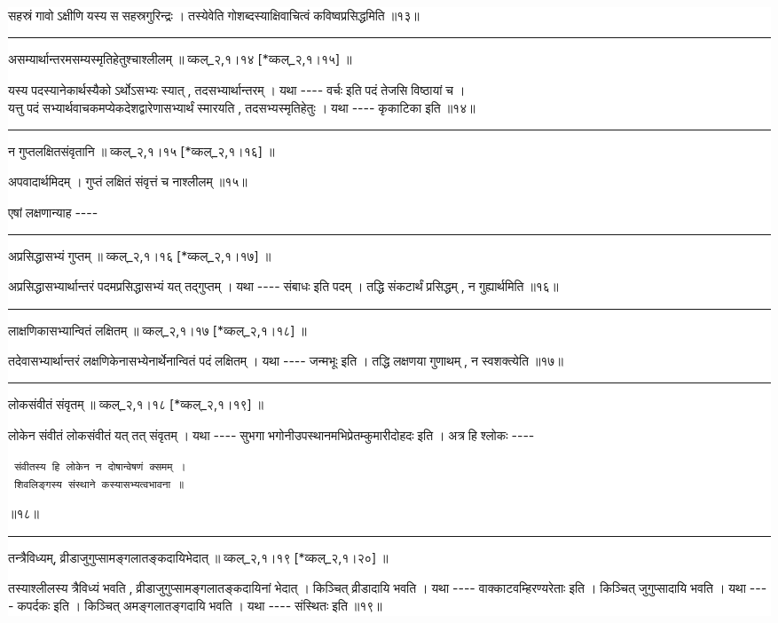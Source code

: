 सहस्रं गावो ऽक्षीणि यस्य स सहस्रगुरिन्द्रः । तस्येवेति गोशब्दस्याक्षिवाचित्वं कविष्वप्रसिद्धमिति ॥१३॥  
  
  
__________  
  
  
असम्यार्थान्तरमसम्यस्मृतिहेतुश्चाश्लीलम् ॥ व्कल्_२,१।१४ [*व्कल्_२,१।१५] ॥  
  
यस्य पदस्यानेकार्थस्यैको ऽर्थोऽसभ्यः स्यात् , तदसभ्यार्थान्तरम् । यथा ---- वर्चः इति पदं तेजसि विष्ठायां च ।  
यत्तु पदं सभ्यार्थवाचकमप्येकदेशद्वारेणासभ्यार्थं स्मारयति , तदसभ्यस्मृतिहेतुः । यथा ---- कृकाटिका इति ॥१४॥  
  
  
__________  
  
  
न गुप्तलक्षितसंवृतानि ॥ व्कल्_२,१।१५ [*व्कल्_२,१।१६] ॥  
  
अपवादार्थमिदम् । गुप्तं लक्षितं संवृत्तं च नाश्लीलम् ॥१५॥  
  
एषां लक्षणान्याह ----  
  
  
__________  
  
  
अप्रसिद्धासभ्यं गुप्तम् ॥ व्कल्_२,१।१६ [*व्कल्_२,१।१७] ॥  
  
अप्रसिद्धासभ्यार्थान्तरं पदमप्रसिद्धासभ्यं यत् तद्गुप्तम् । यथा ---- संबाधः इति पदम् । तद्धि संकटार्थं प्रसिद्धम् , न गुह्यार्थमिति ॥१६॥  
  
  
__________  
  
  
लाक्षणिकासभ्यान्वितं लक्षितम् ॥ व्कल्_२,१।१७ [*व्कल्_२,१।१८] ॥  
  
तदेवासभ्यार्थान्तरं लक्षणिकेनासभ्येनार्थेनान्वितं पदं लक्षितम् । यथा ---- जन्मभूः इति । तद्धि लक्षणया गुणाथम् , न स्वशक्त्येति ॥१७॥  
  
  
__________  
  
  
लोकसंवीतं संवृतम् ॥ व्कल्_२,१।१८ [*व्कल्_२,१।१९] ॥  
  
लोकेन संवीतं लोकसंवीतं यत् तत् संवृतम् । यथा ---- सुभगा भगोनीउपस्थानमभिप्रेतम्कुमारीदोहदः इति । अत्र हि श्लोकः ----   
  
     संवीतस्य हि लोकेन न दोषान्वेषणं क्समम् ।  
     शिवलिङ्गस्य संस्थाने कस्यासभ्यत्वभावना ॥  
  
॥१८॥  
  
  
__________  
  
  
तन्त्रैविध्यम्, व्रीडाजुगुप्सामङ्गलातङ्कदायिभेदात् ॥ व्कल्_२,१।१९ [*व्कल्_२,१।२०] ॥  
  
तस्याश्लीलस्य त्रैविध्यं भवति , व्रीडाजुगुप्सामङ्गलातङ्कदायिनां भेदात् । किञ्चित् व्रीडादायि भवति । यथा ---- वाक्काटवम्हिरण्यरेताः इति । किञ्चित् जुगुप्सादायि भवति । यथा ---- कपर्दकः इति । किञ्चित् अमङ्गलातङ्गदायि भवति । यथा ---- संस्थितः इति ॥१९॥  
  